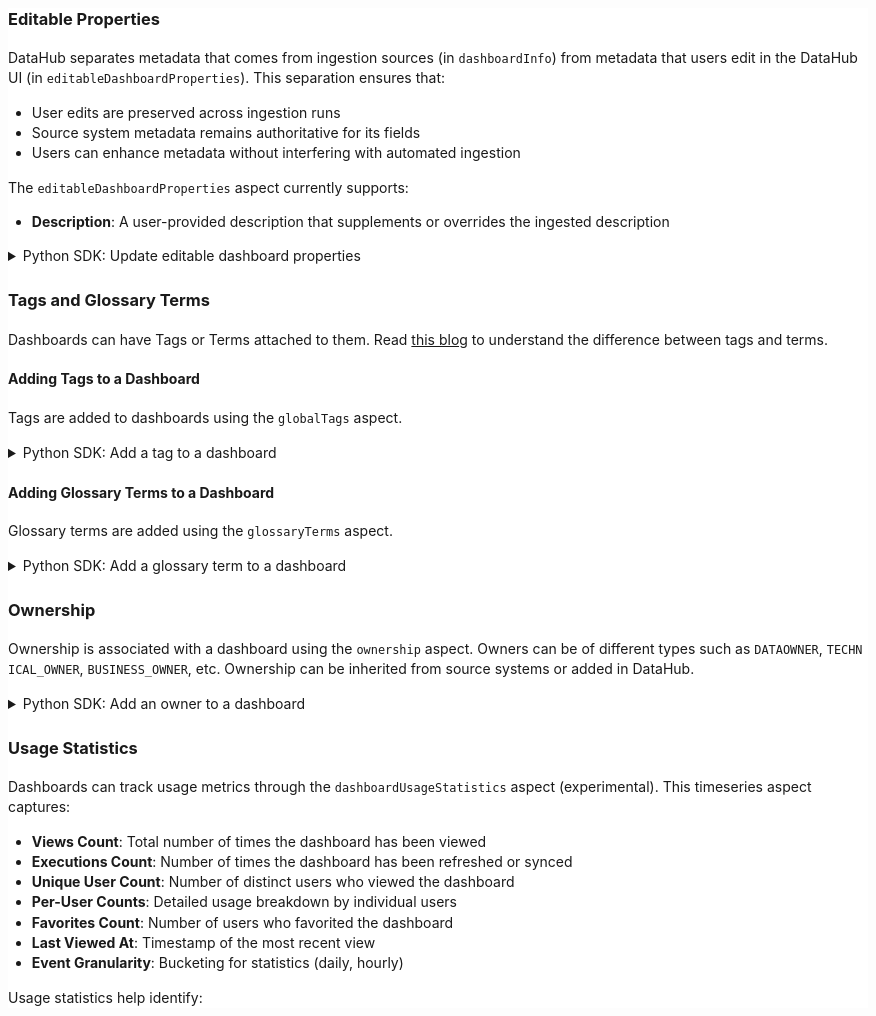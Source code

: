 ### Editable Properties

DataHub separates metadata that comes from ingestion sources (in `dashboardInfo`) from metadata that users edit in the DataHub UI (in `editableDashboardProperties`). This separation ensures that:

- User edits are preserved across ingestion runs
- Source system metadata remains authoritative for its fields
- Users can enhance metadata without interfering with automated ingestion

The `editableDashboardProperties` aspect currently supports:

- **Description**: A user-provided description that supplements or overrides the ingested description

<details><summary>Python SDK: Update editable dashboard properties</summary></details>

### Tags and Glossary Terms

Dashboards can have Tags or Terms attached to them. Read [this blog](https://medium.com/datahub-project/tags-and-terms-two-powerful-datahub-features-used-in-two-different-scenarios-b5b4791e892e) to understand the difference between tags and terms.

#### Adding Tags to a Dashboard

Tags are added to dashboards using the `globalTags` aspect.

<details><summary>Python SDK: Add a tag to a dashboard</summary></details>

#### Adding Glossary Terms to a Dashboard

Glossary terms are added using the `glossaryTerms` aspect.

<details><summary>Python SDK: Add a glossary term to a dashboard</summary></details>

### Ownership

Ownership is associated with a dashboard using the `ownership` aspect. Owners can be of different types such as `DATAOWNER`, `TECHNICAL_OWNER`, `BUSINESS_OWNER`, etc. Ownership can be inherited from source systems or added in DataHub.

<details><summary>Python SDK: Add an owner to a dashboard</summary></details>

### Usage Statistics

Dashboards can track usage metrics through the `dashboardUsageStatistics` aspect (experimental). This timeseries aspect captures:

- **Views Count**: Total number of times the dashboard has been viewed
- **Executions Count**: Number of times the dashboard has been refreshed or synced
- **Unique User Count**: Number of distinct users who viewed the dashboard
- **Per-User Counts**: Detailed usage breakdown by individual users
- **Favorites Count**: Number of users who favorited the dashboard
- **Last Viewed At**: Timestamp of the most recent view
- **Event Granularity**: Bucketing for statistics (daily, hourly)

Usage statistics help identify:
